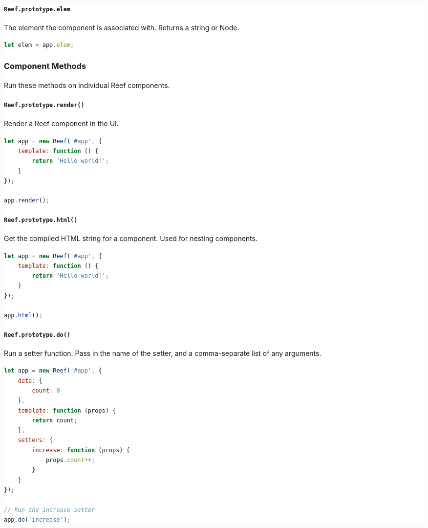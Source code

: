 #### `Reef.prototype.elem`

The element the component is associated with. Returns a string or Node.

```js
let elem = app.elem;
```



### Component Methods

Run these methods on individual Reef components.

#### `Reef.prototype.render()`

Render a Reef component in the UI.

```js
let app = new Reef('#app', {
	template: function () {
		return 'Hello world!';
	}
});

app.render();
```

#### `Reef.prototype.html()`

Get the compiled HTML string for a component. Used for nesting components.

```js
let app = new Reef('#app', {
	template: function () {
		return 'Hello world!';
	}
});

app.html();
```

#### `Reef.prototype.do()`

Run a setter function. Pass in the name of the setter, and a comma-separate list of any arguments.

```js
let app = new Reef('#app', {
	data: {
		count: 0
	},
	template: function (props) {
		return count;
	},
	setters: {
		increase: function (props) {
			props.count++;
		}
	}
});

// Run the increase setter
app.do('increase');
```
